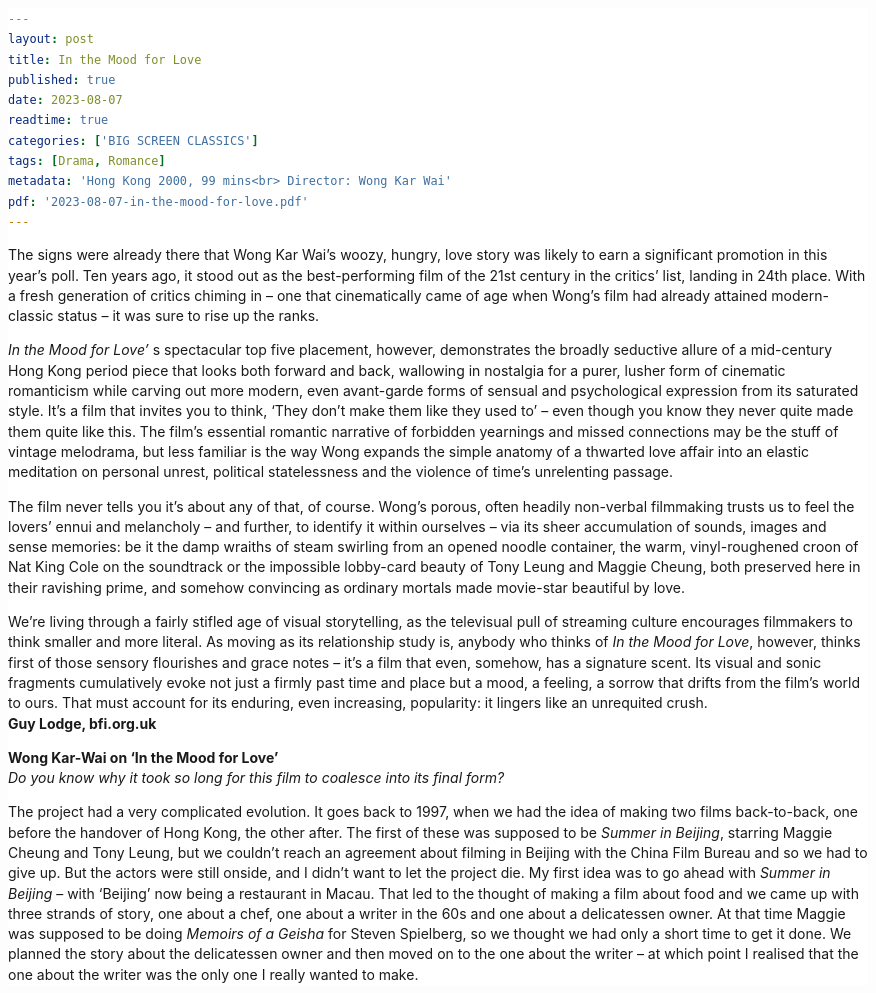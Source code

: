 ```yaml
---
layout: post
title: In the Mood for Love
published: true
date: 2023-08-07
readtime: true
categories: ['BIG SCREEN CLASSICS']
tags: [Drama, Romance]
metadata: 'Hong Kong 2000, 99 mins<br> Director: Wong Kar Wai'
pdf: '2023-08-07-in-the-mood-for-love.pdf'
---
```


The signs were already there that Wong Kar Wai’s woozy, hungry, love story was likely to earn a significant promotion in this year’s poll. Ten years ago, it stood out as the best-performing film of the 21st century in the critics’ list, landing in 24th place. With a fresh generation of critics chiming in – one that cinematically came of age when Wong’s film had already attained modern-classic status – it was sure to rise up the ranks.

_In the Mood for Love’_ s spectacular top five placement, however, demonstrates the broadly seductive allure of a mid-century Hong Kong period piece that looks both forward and back, wallowing in nostalgia for a purer, lusher form of cinematic romanticism while carving out more modern, even avant-garde forms of sensual and psychological expression from its saturated style. It’s a film that invites you to think, ‘They don’t make them like they used to’ – even though you know they never quite made them quite like this. The film’s essential romantic narrative of forbidden yearnings and missed connections may be the stuff of vintage melodrama, but less familiar is the way Wong expands the simple anatomy of a thwarted love affair into an elastic meditation on personal unrest, political statelessness and the violence of time’s unrelenting passage.

The film never tells you it’s about any of that, of course. Wong’s porous, often headily non-verbal filmmaking trusts us to feel the lovers’ ennui and melancholy – and further, to identify it within ourselves – via its sheer accumulation of sounds, images and sense memories: be it the damp wraiths of steam swirling from an opened noodle container, the warm, vinyl-roughened croon of Nat King Cole on the soundtrack or the impossible lobby-card beauty of Tony Leung and Maggie Cheung, both preserved here in their ravishing prime, and somehow convincing as ordinary mortals made movie-star beautiful by love.

We’re living through a fairly stifled age of visual storytelling, as the televisual pull of streaming culture encourages filmmakers to think smaller and more literal. As moving as its relationship study is, anybody who thinks of _In the Mood for Love_, however, thinks first of those sensory flourishes and grace notes – it’s a film that even, somehow, has a signature scent. Its visual and sonic fragments cumulatively evoke not just a firmly past time and place but a mood, a feeling, a sorrow that drifts from the film’s world to ours. That must account for its enduring, even increasing, popularity: it lingers like an unrequited crush.  
**Guy Lodge, bfi.org.uk**

**Wong Kar-Wai on ‘In the Mood for Love’**  
_Do you know why it took so long for this film to coalesce into its final form?_

The project had a very complicated evolution. It goes back to 1997, when we had the idea of making two films back-to-back, one before the handover of Hong Kong, the other after. The first of these was supposed to be _Summer in Beijing_, starring Maggie Cheung and Tony Leung, but we couldn’t reach an agreement about filming in Beijing with the China Film Bureau and so we had to give up. But the actors were still onside, and I didn’t want to let the project die. My first idea was to go ahead with _Summer in Beijing_ – with ‘Beijing’ now being a restaurant in Macau. That led to the thought of making a film about food and we came up with three strands of story, one about a chef, one about a writer in the 60s and one about a delicatessen owner. At that time Maggie was supposed to be doing _Memoirs of a Geisha_ for Steven Spielberg, so we thought we had only a short time to get it done. We planned the story about the delicatessen owner and then moved on to the one about the writer – at which point I realised that the one about the writer was the only one I really wanted to make.
